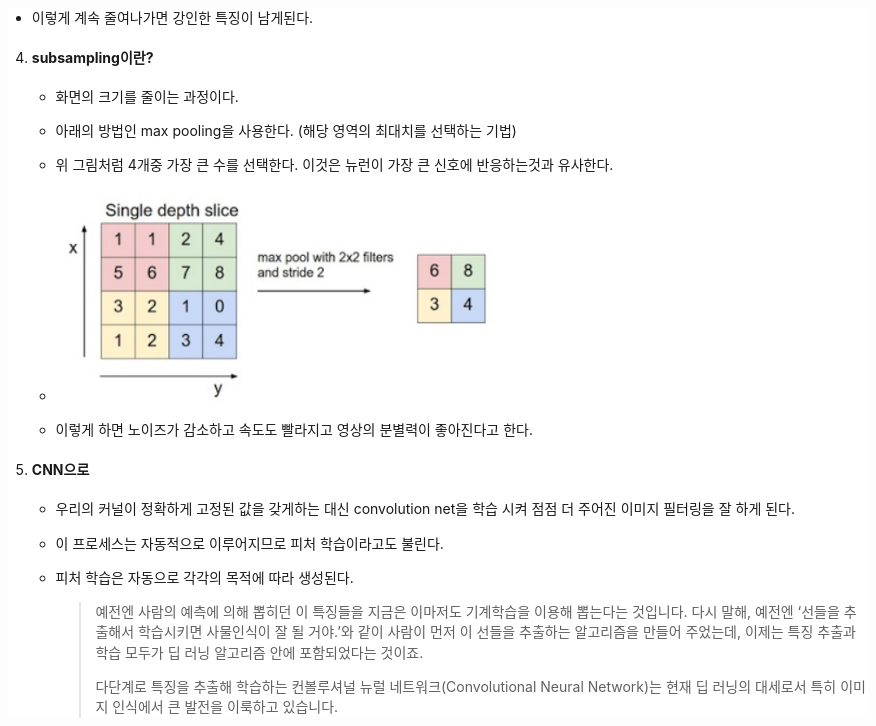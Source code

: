   - 이렇게 계속 줄여나가면 강인한 특징이 남게된다. 

4. #### subsampling이란?

   - 화면의 크기를 줄이는 과정이다.

   - 아래의 방법인 max pooling을 사용한다. (해당 영역의 최대치를 선택하는 기법)

   - 위 그림처럼 4개중 가장 큰 수를 선택한다. 이것은 뉴런이 가장 큰 신호에 반응하는것과 유사한다.

   - <img src="./image/11.png" width="60%">

   - 이렇게 하면 노이즈가 감소하고 속도도 빨라지고 영상의 분별력이 좋아진다고 한다.

5. #### CNN으로

   - 우리의 커널이 정확하게 고정된 값을 갖게하는 대신 convolution net을 학습 시켜 점점 더 주어진 이미지 필터링을 잘 하게 된다. 

   - 이 프로세스는 자동적으로 이루어지므로 피처 학습이라고도 불린다.

   - 피처 학습은 자동으로 각각의 목적에 따라 생성된다. 

     > 예전엔 사람의 예측에 의해 뽑히던 이 특징들을 지금은 이마저도 기계학습을 이용해 뽑는다는 것입니다. 다시 말해, 예전엔 ‘선들을 추출해서 학습시키면 사물인식이 잘 될 거야.’와 같이 사람이 먼저 이 선들을 추출하는 알고리즘을 만들어 주었는데, 이제는 특징 추출과 학습 모두가 딥 러닝 알고리즘 안에 포함되었다는 것이죠.
     >
     > 다단계로 특징을 추출해 학습하는 컨볼루셔널 뉴럴 네트워크(Convolutional Neural Network)는 현재 딥 러닝의 대세로서 특히 이미지 인식에서 큰 발전을 이룩하고 있습니다.